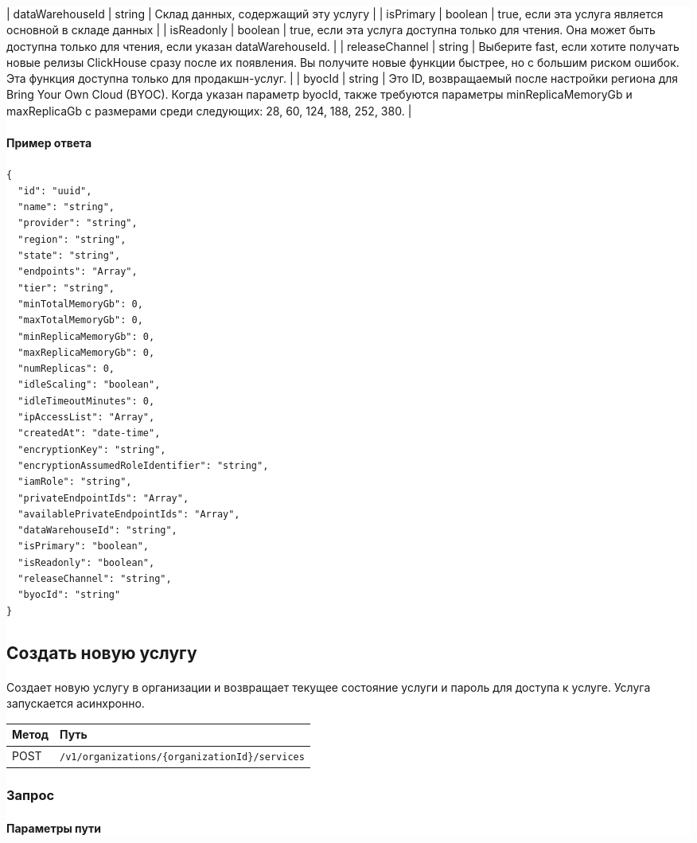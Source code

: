 | dataWarehouseId | string | Склад данных, содержащий эту услугу |
| isPrimary | boolean | true, если эта услуга является основной в складе данных |
| isReadonly | boolean | true, если эта услуга доступна только для чтения. Она может быть доступна только для чтения, если указан dataWarehouseId. |
| releaseChannel | string | Выберите fast, если хотите получать новые релизы ClickHouse сразу после их появления. Вы получите новые функции быстрее, но с большим риском ошибок. Эта функция доступна только для продакшн-услуг. |
| byocId | string | Это ID, возвращаемый после настройки региона для Bring Your Own Cloud (BYOC). Когда указан параметр byocId, также требуются параметры minReplicaMemoryGb и maxReplicaGb с размерами среди следующих: 28, 60, 124, 188, 252, 380. |
#### Пример ответа

```
{
  "id": "uuid",
  "name": "string",
  "provider": "string",
  "region": "string",
  "state": "string",
  "endpoints": "Array",
  "tier": "string",
  "minTotalMemoryGb": 0,
  "maxTotalMemoryGb": 0,
  "minReplicaMemoryGb": 0,
  "maxReplicaMemoryGb": 0,
  "numReplicas": 0,
  "idleScaling": "boolean",
  "idleTimeoutMinutes": 0,
  "ipAccessList": "Array",
  "createdAt": "date-time",
  "encryptionKey": "string",
  "encryptionAssumedRoleIdentifier": "string",
  "iamRole": "string",
  "privateEndpointIds": "Array",
  "availablePrivateEndpointIds": "Array",
  "dataWarehouseId": "string",
  "isPrimary": "boolean",
  "isReadonly": "boolean",
  "releaseChannel": "string",
  "byocId": "string"
}
```
## Создать новую услугу

Создает новую услугу в организации и возвращает текущее состояние услуги и пароль для доступа к услуге. Услуга запускается асинхронно.

| Метод | Путь |
| :----- | :--- |
| POST | `/v1/organizations/{organizationId}/services` |
### Запрос
#### Параметры пути
